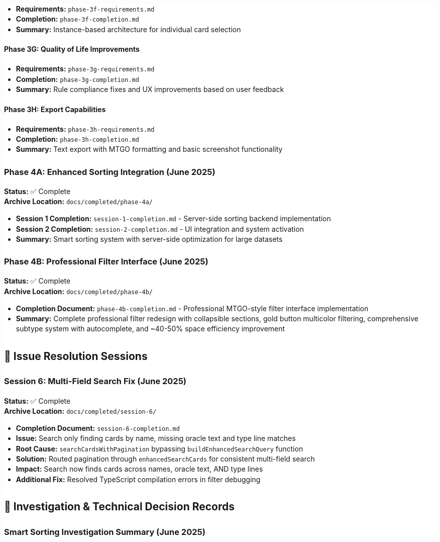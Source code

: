 - **Requirements:** `phase-3f-requirements.md`
- **Completion:** `phase-3f-completion.md`
- **Summary:** Instance-based architecture for individual card selection

#### Phase 3G: Quality of Life Improvements

- **Requirements:** `phase-3g-requirements.md`
- **Completion:** `phase-3g-completion.md`
- **Summary:** Rule compliance fixes and UX improvements based on user feedback

#### Phase 3H: Export Capabilities

- **Requirements:** `phase-3h-requirements.md`
- **Completion:** `phase-3h-completion.md`
- **Summary:** Text export with MTGO formatting and basic screenshot functionality

### Phase 4A: Enhanced Sorting Integration (June 2025)

**Status:** ✅ Complete  
**Archive Location:** `docs/completed/phase-4a/`

- **Session 1 Completion:** `session-1-completion.md` - Server-side sorting backend implementation
- **Session 2 Completion:** `session-2-completion.md` - UI integration and system activation
- **Summary:** Smart sorting system with server-side optimization for large datasets

### Phase 4B: Professional Filter Interface (June 2025)

**Status:** ✅ Complete  
**Archive Location:** `docs/completed/phase-4b/`

- **Completion Document:** `phase-4b-completion.md` - Professional MTGO-style filter interface implementation
- **Summary:** Complete professional filter redesign with collapsible sections, gold button multicolor filtering, comprehensive subtype system with autocomplete, and ~40-50% space efficiency improvement

## 🔧 Issue Resolution Sessions

### Session 6: Multi-Field Search Fix (June 2025)

**Status:** ✅ Complete  
**Archive Location:** `docs/completed/session-6/`

- **Completion Document:** `session-6-completion.md`
- **Issue:** Search only finding cards by name, missing oracle text and type line matches
- **Root Cause:** `searchCardsWithPagination` bypassing `buildEnhancedSearchQuery` function
- **Solution:** Routed pagination through `enhancedSearchCards` for consistent multi-field search
- **Impact:** Search now finds cards across names, oracle text, AND type lines
- **Additional Fix:** Resolved TypeScript compilation errors in filter debugging

## 🔬 Investigation & Technical Decision Records

### Smart Sorting Investigation Summary (June 2025)
